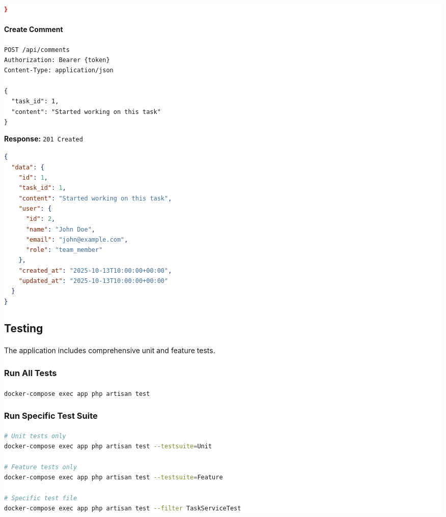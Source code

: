 ```json
}
```

#### Create Comment

```http
POST /api/comments
Authorization: Bearer {token}
Content-Type: application/json

{
  "task_id": 1,
  "content": "Started working on this task"
}
```

**Response:** `201 Created`
```json
{
  "data": {
    "id": 1,
    "task_id": 1,
    "content": "Started working on this task",
    "user": {
      "id": 2,
      "name": "John Doe",
      "email": "john@example.com",
      "role": "team_member"
    },
    "created_at": "2025-10-13T10:00:00+00:00",
    "updated_at": "2025-10-13T10:00:00+00:00"
  }
}
```

## Testing

The application includes comprehensive unit and feature tests.

### Run All Tests

```bash
docker-compose exec app php artisan test
```

### Run Specific Test Suite

```bash
# Unit tests only
docker-compose exec app php artisan test --testsuite=Unit

# Feature tests only
docker-compose exec app php artisan test --testsuite=Feature

# Specific test file
docker-compose exec app php artisan test --filter TaskServiceTest
```
